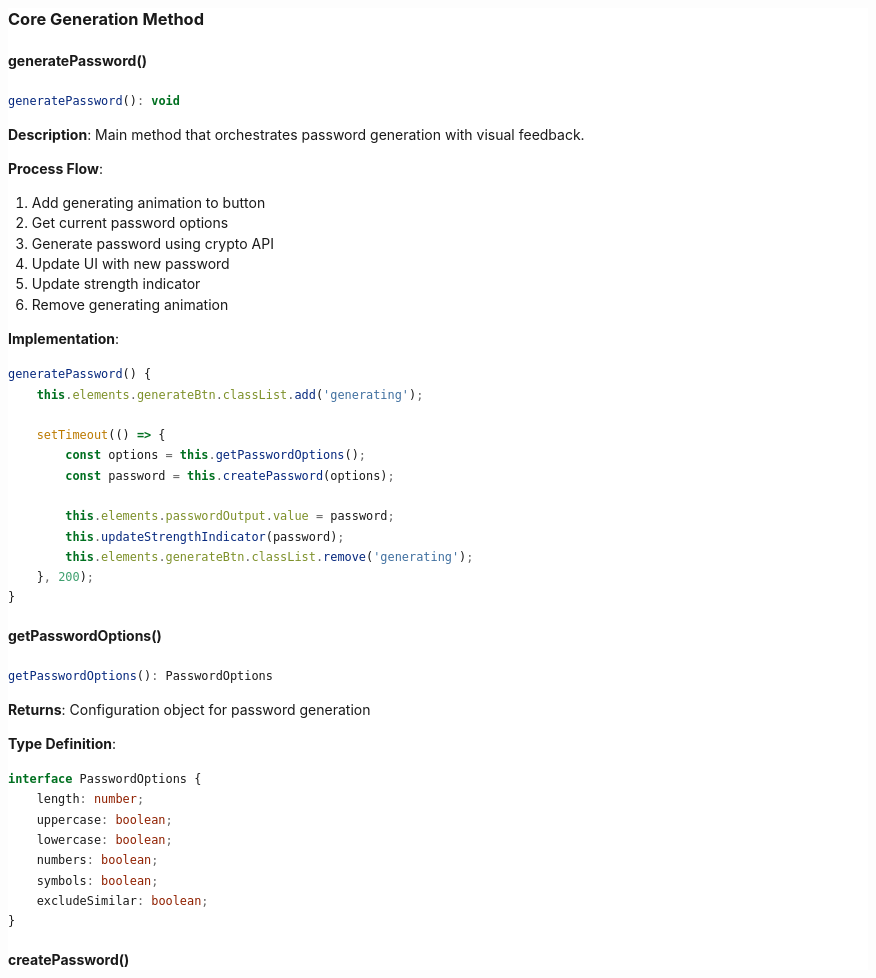 ### Core Generation Method

#### generatePassword()

```javascript
generatePassword(): void
```

**Description**: Main method that orchestrates password generation with visual feedback.

**Process Flow**:
1. Add generating animation to button
2. Get current password options
3. Generate password using crypto API
4. Update UI with new password
5. Update strength indicator
6. Remove generating animation

**Implementation**:
```javascript
generatePassword() {
    this.elements.generateBtn.classList.add('generating');
    
    setTimeout(() => {
        const options = this.getPasswordOptions();
        const password = this.createPassword(options);
        
        this.elements.passwordOutput.value = password;
        this.updateStrengthIndicator(password);
        this.elements.generateBtn.classList.remove('generating');
    }, 200);
}
```

#### getPasswordOptions()

```javascript
getPasswordOptions(): PasswordOptions
```

**Returns**: Configuration object for password generation

**Type Definition**:
```typescript
interface PasswordOptions {
    length: number;
    uppercase: boolean;
    lowercase: boolean;
    numbers: boolean;
    symbols: boolean;
    excludeSimilar: boolean;
}
```

#### createPassword()
